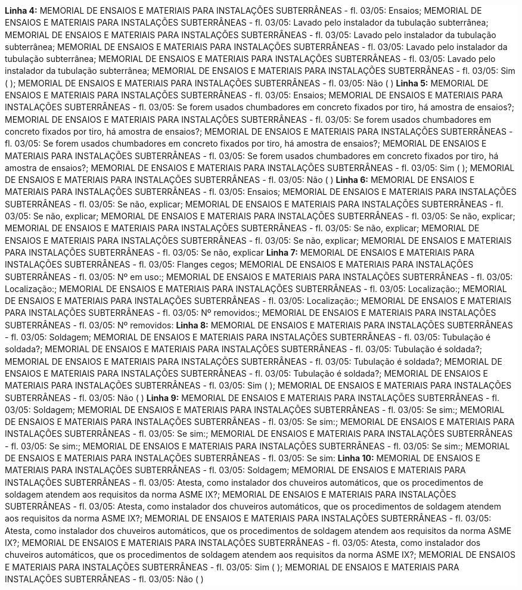 **Linha 4:** MEMORIAL DE ENSAIOS E MATERIAIS PARA INSTALAÇÕES SUBTERRÂNEAS - fl. 03/05: Ensaios; MEMORIAL DE ENSAIOS E MATERIAIS PARA INSTALAÇÕES SUBTERRÂNEAS - fl. 03/05: Lavado pelo instalador da tubulação subterrânea; MEMORIAL DE ENSAIOS E MATERIAIS PARA INSTALAÇÕES SUBTERRÂNEAS - fl. 03/05: Lavado pelo instalador da tubulação subterrânea; MEMORIAL DE ENSAIOS E MATERIAIS PARA INSTALAÇÕES SUBTERRÂNEAS - fl. 03/05: Lavado pelo instalador da tubulação subterrânea; MEMORIAL DE ENSAIOS E MATERIAIS PARA INSTALAÇÕES SUBTERRÂNEAS - fl. 03/05: Lavado pelo instalador da tubulação subterrânea; MEMORIAL DE ENSAIOS E MATERIAIS PARA INSTALAÇÕES SUBTERRÂNEAS - fl. 03/05: Sim ( ); MEMORIAL DE ENSAIOS E MATERIAIS PARA INSTALAÇÕES SUBTERRÂNEAS - fl. 03/05: Não ( )
**Linha 5:** MEMORIAL DE ENSAIOS E MATERIAIS PARA INSTALAÇÕES SUBTERRÂNEAS - fl. 03/05: Ensaios; MEMORIAL DE ENSAIOS E MATERIAIS PARA INSTALAÇÕES SUBTERRÂNEAS - fl. 03/05: Se forem usados chumbadores em concreto fixados por tiro, há amostra de ensaios?; MEMORIAL DE ENSAIOS E MATERIAIS PARA INSTALAÇÕES SUBTERRÂNEAS - fl. 03/05: Se forem usados chumbadores em concreto fixados por tiro, há amostra de ensaios?; MEMORIAL DE ENSAIOS E MATERIAIS PARA INSTALAÇÕES SUBTERRÂNEAS - fl. 03/05: Se forem usados chumbadores em concreto fixados por tiro, há amostra de ensaios?; MEMORIAL DE ENSAIOS E MATERIAIS PARA INSTALAÇÕES SUBTERRÂNEAS - fl. 03/05: Se forem usados chumbadores em concreto fixados por tiro, há amostra de ensaios?; MEMORIAL DE ENSAIOS E MATERIAIS PARA INSTALAÇÕES SUBTERRÂNEAS - fl. 03/05: Sim ( ); MEMORIAL DE ENSAIOS E MATERIAIS PARA INSTALAÇÕES SUBTERRÂNEAS - fl. 03/05: Não ( )
**Linha 6:** MEMORIAL DE ENSAIOS E MATERIAIS PARA INSTALAÇÕES SUBTERRÂNEAS - fl. 03/05: Ensaios; MEMORIAL DE ENSAIOS E MATERIAIS PARA INSTALAÇÕES SUBTERRÂNEAS - fl. 03/05: Se não, explicar; MEMORIAL DE ENSAIOS E MATERIAIS PARA INSTALAÇÕES SUBTERRÂNEAS - fl. 03/05: Se não, explicar; MEMORIAL DE ENSAIOS E MATERIAIS PARA INSTALAÇÕES SUBTERRÂNEAS - fl. 03/05: Se não, explicar; MEMORIAL DE ENSAIOS E MATERIAIS PARA INSTALAÇÕES SUBTERRÂNEAS - fl. 03/05: Se não, explicar; MEMORIAL DE ENSAIOS E MATERIAIS PARA INSTALAÇÕES SUBTERRÂNEAS - fl. 03/05: Se não, explicar; MEMORIAL DE ENSAIOS E MATERIAIS PARA INSTALAÇÕES SUBTERRÂNEAS - fl. 03/05: Se não, explicar
**Linha 7:** MEMORIAL DE ENSAIOS E MATERIAIS PARA INSTALAÇÕES SUBTERRÂNEAS - fl. 03/05: Flanges cegos; MEMORIAL DE ENSAIOS E MATERIAIS PARA INSTALAÇÕES SUBTERRÂNEAS - fl. 03/05: Nº em uso:; MEMORIAL DE ENSAIOS E MATERIAIS PARA INSTALAÇÕES SUBTERRÂNEAS - fl. 03/05: Localização:; MEMORIAL DE ENSAIOS E MATERIAIS PARA INSTALAÇÕES SUBTERRÂNEAS - fl. 03/05: Localização:; MEMORIAL DE ENSAIOS E MATERIAIS PARA INSTALAÇÕES SUBTERRÂNEAS - fl. 03/05: Localização:; MEMORIAL DE ENSAIOS E MATERIAIS PARA INSTALAÇÕES SUBTERRÂNEAS - fl. 03/05: Nº removidos:; MEMORIAL DE ENSAIOS E MATERIAIS PARA INSTALAÇÕES SUBTERRÂNEAS - fl. 03/05: Nº removidos:
**Linha 8:** MEMORIAL DE ENSAIOS E MATERIAIS PARA INSTALAÇÕES SUBTERRÂNEAS - fl. 03/05: Soldagem; MEMORIAL DE ENSAIOS E MATERIAIS PARA INSTALAÇÕES SUBTERRÂNEAS - fl. 03/05: Tubulação é soldada?; MEMORIAL DE ENSAIOS E MATERIAIS PARA INSTALAÇÕES SUBTERRÂNEAS - fl. 03/05: Tubulação é soldada?; MEMORIAL DE ENSAIOS E MATERIAIS PARA INSTALAÇÕES SUBTERRÂNEAS - fl. 03/05: Tubulação é soldada?; MEMORIAL DE ENSAIOS E MATERIAIS PARA INSTALAÇÕES SUBTERRÂNEAS - fl. 03/05: Tubulação é soldada?; MEMORIAL DE ENSAIOS E MATERIAIS PARA INSTALAÇÕES SUBTERRÂNEAS - fl. 03/05: Sim ( ); MEMORIAL DE ENSAIOS E MATERIAIS PARA INSTALAÇÕES SUBTERRÂNEAS - fl. 03/05: Não ( )
**Linha 9:** MEMORIAL DE ENSAIOS E MATERIAIS PARA INSTALAÇÕES SUBTERRÂNEAS - fl. 03/05: Soldagem; MEMORIAL DE ENSAIOS E MATERIAIS PARA INSTALAÇÕES SUBTERRÂNEAS - fl. 03/05: Se sim:; MEMORIAL DE ENSAIOS E MATERIAIS PARA INSTALAÇÕES SUBTERRÂNEAS - fl. 03/05: Se sim:; MEMORIAL DE ENSAIOS E MATERIAIS PARA INSTALAÇÕES SUBTERRÂNEAS - fl. 03/05: Se sim:; MEMORIAL DE ENSAIOS E MATERIAIS PARA INSTALAÇÕES SUBTERRÂNEAS - fl. 03/05: Se sim:; MEMORIAL DE ENSAIOS E MATERIAIS PARA INSTALAÇÕES SUBTERRÂNEAS - fl. 03/05: Se sim:; MEMORIAL DE ENSAIOS E MATERIAIS PARA INSTALAÇÕES SUBTERRÂNEAS - fl. 03/05: Se sim:
**Linha 10:** MEMORIAL DE ENSAIOS E MATERIAIS PARA INSTALAÇÕES SUBTERRÂNEAS - fl. 03/05: Soldagem; MEMORIAL DE ENSAIOS E MATERIAIS PARA INSTALAÇÕES SUBTERRÂNEAS - fl. 03/05: Atesta, como instalador dos chuveiros automáticos, que os procedimentos de soldagem atendem aos requisitos da norma ASME IX?; MEMORIAL DE ENSAIOS E MATERIAIS PARA INSTALAÇÕES SUBTERRÂNEAS - fl. 03/05: Atesta, como instalador dos chuveiros automáticos, que os procedimentos de soldagem atendem aos requisitos da norma ASME IX?; MEMORIAL DE ENSAIOS E MATERIAIS PARA INSTALAÇÕES SUBTERRÂNEAS - fl. 03/05: Atesta, como instalador dos chuveiros automáticos, que os procedimentos de soldagem atendem aos requisitos da norma ASME IX?; MEMORIAL DE ENSAIOS E MATERIAIS PARA INSTALAÇÕES SUBTERRÂNEAS - fl. 03/05: Atesta, como instalador dos chuveiros automáticos, que os procedimentos de soldagem atendem aos requisitos da norma ASME IX?; MEMORIAL DE ENSAIOS E MATERIAIS PARA INSTALAÇÕES SUBTERRÂNEAS - fl. 03/05: Sim ( ); MEMORIAL DE ENSAIOS E MATERIAIS PARA INSTALAÇÕES SUBTERRÂNEAS - fl. 03/05: Não ( )